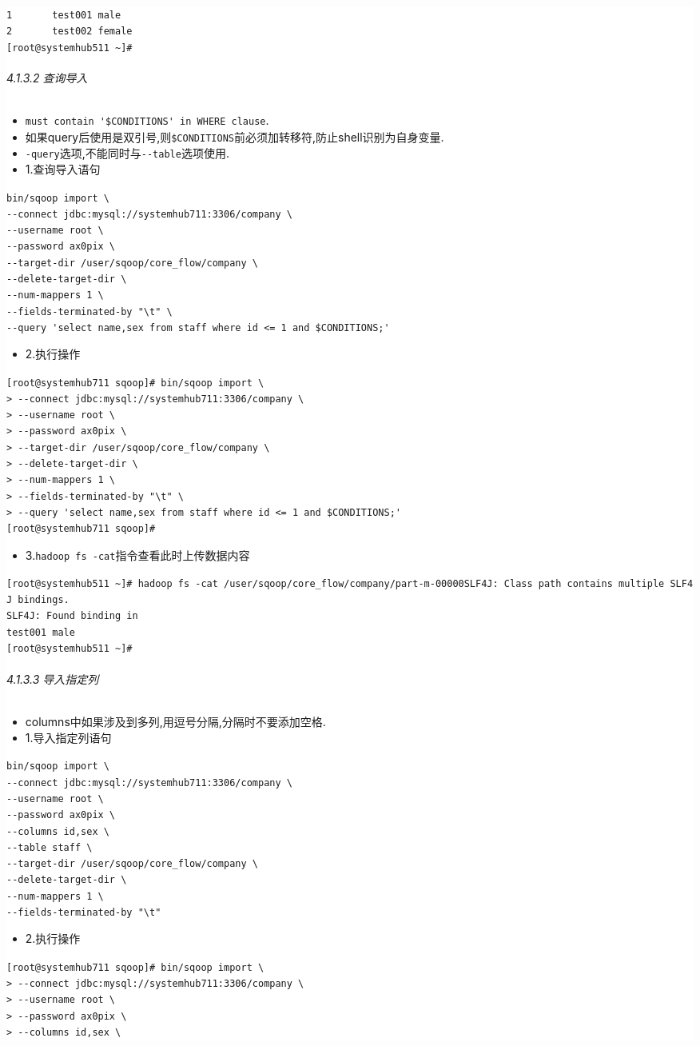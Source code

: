 ```
1       test001 male
2       test002 female
[root@systemhub511 ~]# 
```
###### 4.1.3.2 查询导入
- `must contain '$CONDITIONS' in WHERE clause`.
- 如果query后使用是双引号,则`$CONDITIONS`前必须加转移符,防止shell识别为自身变量.
- `-query`选项,不能同时与`--table`选项使用.
- 1.查询导入语句
```
bin/sqoop import \
--connect jdbc:mysql://systemhub711:3306/company \
--username root \
--password ax0pix \
--target-dir /user/sqoop/core_flow/company \
--delete-target-dir \
--num-mappers 1 \
--fields-terminated-by "\t" \
--query 'select name,sex from staff where id <= 1 and $CONDITIONS;'
```
- 2.执行操作
```
[root@systemhub711 sqoop]# bin/sqoop import \
> --connect jdbc:mysql://systemhub711:3306/company \
> --username root \
> --password ax0pix \
> --target-dir /user/sqoop/core_flow/company \
> --delete-target-dir \
> --num-mappers 1 \
> --fields-terminated-by "\t" \
> --query 'select name,sex from staff where id <= 1 and $CONDITIONS;'
[root@systemhub711 sqoop]# 
```
- 3.`hadoop fs -cat`指令查看此时上传数据内容
```
[root@systemhub511 ~]# hadoop fs -cat /user/sqoop/core_flow/company/part-m-00000SLF4J: Class path contains multiple SLF4J bindings.
SLF4J: Found binding in
test001 male
[root@systemhub511 ~]# 
```


###### 4.1.3.3 导入指定列
- columns中如果涉及到多列,用逗号分隔,分隔时不要添加空格.
- 1.导入指定列语句
```
bin/sqoop import \
--connect jdbc:mysql://systemhub711:3306/company \
--username root \
--password ax0pix \
--columns id,sex \
--table staff \
--target-dir /user/sqoop/core_flow/company \
--delete-target-dir \
--num-mappers 1 \
--fields-terminated-by "\t"
```
- 2.执行操作
```
[root@systemhub711 sqoop]# bin/sqoop import \
> --connect jdbc:mysql://systemhub711:3306/company \
> --username root \
> --password ax0pix \
> --columns id,sex \
```